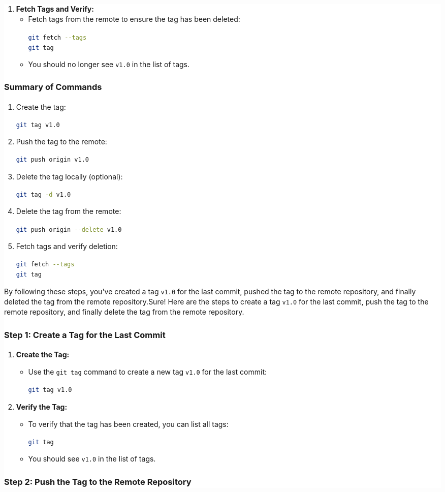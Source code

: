 1. **Fetch Tags and Verify:**
   - Fetch tags from the remote to ensure the tag has been deleted:
     ```sh
     git fetch --tags
     git tag
     ```
   - You should no longer see `v1.0` in the list of tags.

### Summary of Commands

1. Create the tag:
   ```sh
   git tag v1.0
   ```

2. Push the tag to the remote:
   ```sh
   git push origin v1.0
   ```

3. Delete the tag locally (optional):
   ```sh
   git tag -d v1.0
   ```

4. Delete the tag from the remote:
   ```sh
   git push origin --delete v1.0
   ```

5. Fetch tags and verify deletion:
   ```sh
   git fetch --tags
   git tag
   ```

By following these steps, you've created a tag `v1.0` for the last commit, pushed the tag to the remote repository, and finally deleted the tag from the remote repository.Sure! Here are the steps to create a tag `v1.0` for the last commit, push the tag to the remote repository, and finally delete the tag from the remote repository.

### Step 1: Create a Tag for the Last Commit

1. **Create the Tag:**
   - Use the `git tag` command to create a new tag `v1.0` for the last commit:
     ```sh
     git tag v1.0
     ```

2. **Verify the Tag:**
   - To verify that the tag has been created, you can list all tags:
     ```sh
     git tag
     ```
   - You should see `v1.0` in the list of tags.

### Step 2: Push the Tag to the Remote Repository
